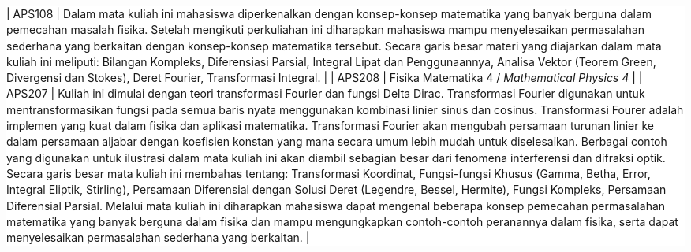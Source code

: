 | APS108                 | Dalam mata kuliah ini mahasiswa diperkenalkan dengan konsep-konsep matematika yang banyak berguna dalam pemecahan masalah fisika. Setelah mengikuti perkuliahan ini diharapkan mahasiswa mampu menyelesaikan permasalahan sederhana yang berkaitan dengan konsep-konsep matematika tersebut. Secara garis besar materi yang diajarkan dalam mata kuliah ini meliputi: Bilangan Kompleks, Diferensiasi Parsial, Integral Lipat dan Penggunaannya, Analisa Vektor (Teorem Green, Divergensi dan Stokes), Deret Fourier, Transformasi Integral.                                                                                                                                                                                                                                                                                                                                                                                                                                                                                                                                                                                                                                                                                                                                                                                                                                                                                                                                                                                                                                                                |
| APS208                 | Fisika Matematika 4 / *Mathematical Physics 4*                                                                                                                                                                                                                                                                                                                                                                                                                                                                                                                                                                                                                                                                                                                                                                                                                                                                                                                                                                                                                                                                                                                                                                                                                                                                                                                                                                                                                                                                                                                                                                |
| APS207                 | Kuliah ini dimulai dengan teori transformasi Fourier dan fungsi Delta Dirac. Transformasi Fourier digunakan untuk mentransformasikan fungsi pada semua baris nyata menggunakan kombinasi linier sinus dan cosinus. Transformasi Fourer adalah implemen yang kuat dalam fisika dan aplikasi matematika. Transformasi Fourier akan mengubah persamaan turunan linier ke dalam persamaan aljabar dengan koefisien konstan yang mana secara umum lebih mudah untuk diselesaikan. Berbagai contoh yang digunakan untuk ilustrasi dalam mata kuliah ini akan diambil sebagian besar dari fenomena interferensi dan difraksi optik. Secara garis besar mata kuliah ini membahas tentang: Transformasi Koordinat, Fungsi-fungsi Khusus (Gamma, Betha, Error, Integral Eliptik, Stirling), Persamaan Diferensial dengan Solusi Deret (Legendre, Bessel, Hermite), Fungsi Kompleks, Persamaan Diferensial Parsial. Melalui mata kuliah ini diharapkan mahasiswa dapat mengenal beberapa konsep pemecahan permasalahan matematika yang banyak berguna dalam fisika dan mampu mengungkapkan  contoh-contoh peranannya dalam fisika, serta dapat menyelesaikan permasalahan sederhana yang berkaitan.                                                                                                                                                                                                                                                                                                                                                                                                                    |